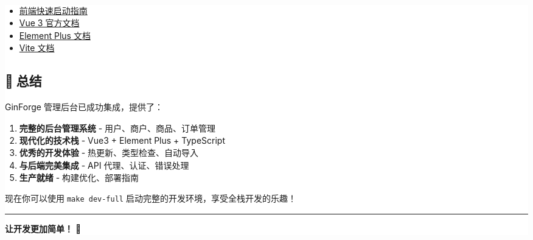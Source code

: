 - [前端快速启动指南](./web/admin/QUICK_START.md)
- [Vue 3 官方文档](https://vuejs.org/)
- [Element Plus 文档](https://element-plus.org/)
- [Vite 文档](https://vitejs.dev/)

## 🎉 总结

GinForge 管理后台已成功集成，提供了：

1. **完整的后台管理系统** - 用户、商户、商品、订单管理
2. **现代化的技术栈** - Vue3 + Element Plus + TypeScript
3. **优秀的开发体验** - 热更新、类型检查、自动导入
4. **与后端完美集成** - API 代理、认证、错误处理
5. **生产就绪** - 构建优化、部署指南

现在你可以使用 `make dev-full` 启动完整的开发环境，享受全栈开发的乐趣！

---

**让开发更加简单！** 🚀







